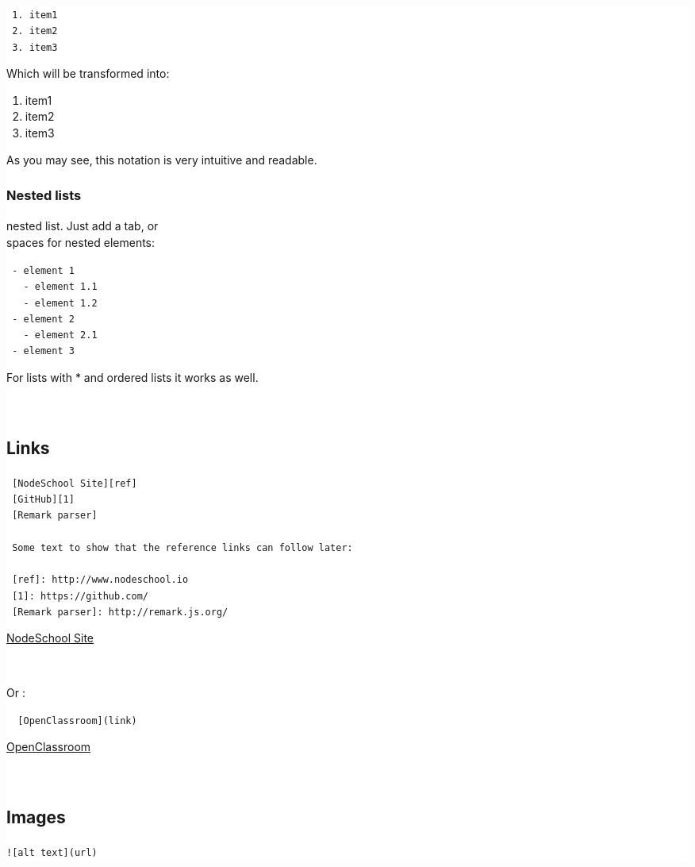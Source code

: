     
   
     1. item1  
     2. item2  
     3. item3  
   
  Which will be transformed into:  
   
   1. item1  
   2. item2  
   3. item3  
   
  As you may see, this notation is very intuitive and readable.  
   
 ### Nested lists  
   
  nested list. Just add a tab, or  
  spaces for nested elements:  
   
     - element 1  
       - element 1.1  
       - element 1.2  
     - element 2  
       - element 2.1  
     - element 3  
   
  For lists with * and ordered lists it works as well.

  <br>

  ## Links

     [NodeSchool Site][ref]  
     [GitHub][1]  
     [Remark parser]  
       
     Some text to show that the reference links can follow later:  
       
     [ref]: http://www.nodeschool.io  
     [1]: https://github.com/  
     [Remark parser]: http://remark.js.org/  



[NodeSchool Site][ref]

[ref]: http://www.nodeschool.io
<br>

Or :
      
      [OpenClassroom](link)

[OpenClassroom](link)

<br>

## Images

    ![alt text](url)
